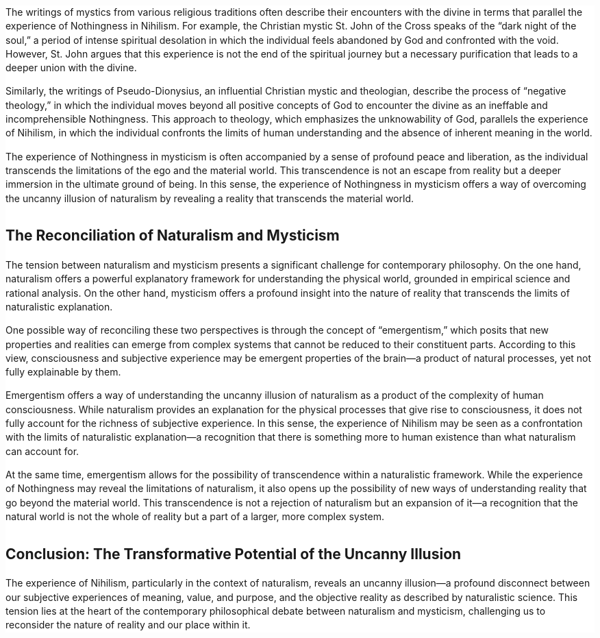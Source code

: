The writings of mystics from various religious traditions often describe their encounters with the divine in terms that parallel the experience of Nothingness in Nihilism. For example, the Christian mystic St. John of the Cross speaks of the “dark night of the soul,” a period of intense spiritual desolation in which the individual feels abandoned by God and confronted with the void. However, St. John argues that this experience is not the end of the spiritual journey but a necessary purification that leads to a deeper union with the divine.

Similarly, the writings of Pseudo-Dionysius, an influential Christian mystic and theologian, describe the process of “negative theology,” in which the individual moves beyond all positive concepts of God to encounter the divine as an ineffable and incomprehensible Nothingness. This approach to theology, which emphasizes the unknowability of God, parallels the experience of Nihilism, in which the individual confronts the limits of human understanding and the absence of inherent meaning in the world.

The experience of Nothingness in mysticism is often accompanied by a sense of profound peace and liberation, as the individual transcends the limitations of the ego and the material world. This transcendence is not an escape from reality but a deeper immersion in the ultimate ground of being. In this sense, the experience of Nothingness in mysticism offers a way of overcoming the uncanny illusion of naturalism by revealing a reality that transcends the material world.

###   

## The Reconciliation of Naturalism and Mysticism

The tension between naturalism and mysticism presents a significant challenge for contemporary philosophy. On the one hand, naturalism offers a powerful explanatory framework for understanding the physical world, grounded in empirical science and rational analysis. On the other hand, mysticism offers a profound insight into the nature of reality that transcends the limits of naturalistic explanation.

One possible way of reconciling these two perspectives is through the concept of “emergentism,” which posits that new properties and realities can emerge from complex systems that cannot be reduced to their constituent parts. According to this view, consciousness and subjective experience may be emergent properties of the brain—a product of natural processes, yet not fully explainable by them.

Emergentism offers a way of understanding the uncanny illusion of naturalism as a product of the complexity of human consciousness. While naturalism provides an explanation for the physical processes that give rise to consciousness, it does not fully account for the richness of subjective experience. In this sense, the experience of Nihilism may be seen as a confrontation with the limits of naturalistic explanation—a recognition that there is something more to human existence than what naturalism can account for.

At the same time, emergentism allows for the possibility of transcendence within a naturalistic framework. While the experience of Nothingness may reveal the limitations of naturalism, it also opens up the possibility of new ways of understanding reality that go beyond the material world. This transcendence is not a rejection of naturalism but an expansion of it—a recognition that the natural world is not the whole of reality but a part of a larger, more complex system.

###   

## Conclusion: The Transformative Potential of the Uncanny Illusion

The experience of Nihilism, particularly in the context of naturalism, reveals an uncanny illusion—a profound disconnect between our subjective experiences of meaning, value, and purpose, and the objective reality as described by naturalistic science. This tension lies at the heart of the contemporary philosophical debate between naturalism and mysticism, challenging us to reconsider the nature of reality and our place within it.
